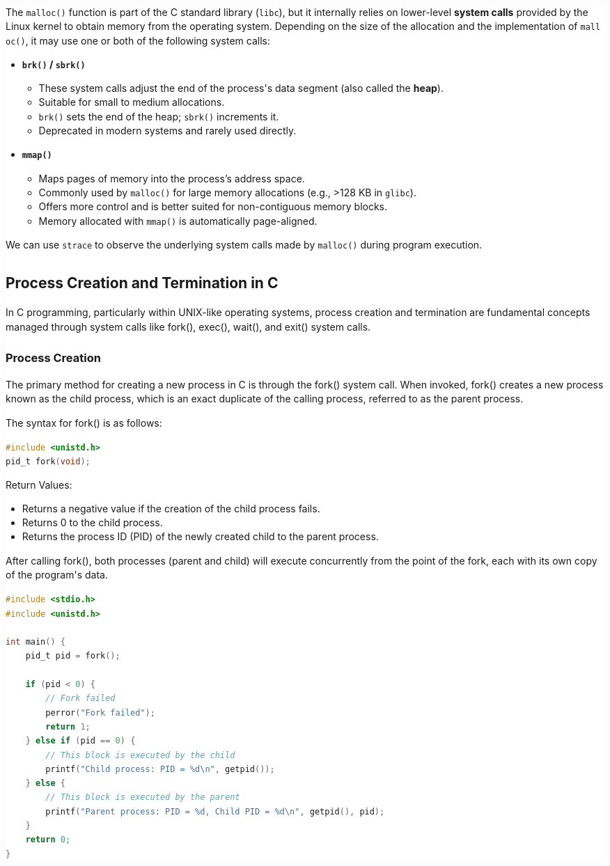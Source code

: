 The `malloc()` function is part of the C standard library (`libc`), but it internally relies on lower-level **system calls** provided by the Linux kernel to obtain memory from the operating system. Depending on the size of the allocation and the implementation of `malloc()`, it may use one or both of the following system calls:

- **`brk()` / `sbrk()`**
    
    - These system calls adjust the end of the process's data segment (also called the **heap**).
    - Suitable for small to medium allocations.
    - `brk()` sets the end of the heap; `sbrk()` increments it.
    - Deprecated in modern systems and rarely used directly.
        
- **`mmap()`**
    
    - Maps pages of memory into the process’s address space.
    - Commonly used by `malloc()` for large memory allocations (e.g., >128 KB in `glibc`).
    - Offers more control and is better suited for non-contiguous memory blocks.
    - Memory allocated with `mmap()` is automatically page-aligned.


We can use `strace` to observe the underlying system calls made by `malloc()` during program execution.

## Process Creation and Termination in C

In C programming, particularly within UNIX-like operating systems, process creation and termination are fundamental concepts managed through system calls like fork(), exec(), wait(), and exit() system calls.

### Process Creation

The primary method for creating a new process in C is through the fork() system call. When invoked, fork() creates a new process known as the child process, which is an exact duplicate of the calling process, referred to as the parent process.

The syntax for fork() is as follows:
```c
#include <unistd.h>
pid_t fork(void);
```

Return Values:
- Returns a negative value if the creation of the child process fails.
- Returns 0 to the child process.
- Returns the process ID (PID) of the newly created child to the parent process.

After calling fork(), both processes (parent and child) will execute concurrently from the point of the fork, each with its own copy of the program's data.

```c
#include <stdio.h>
#include <unistd.h>

int main() {
    pid_t pid = fork();
    
    if (pid < 0) {
        // Fork failed
        perror("Fork failed");
        return 1;
    } else if (pid == 0) {
        // This block is executed by the child
        printf("Child process: PID = %d\n", getpid());
    } else {
        // This block is executed by the parent
        printf("Parent process: PID = %d, Child PID = %d\n", getpid(), pid);
    }
    return 0;
}
```